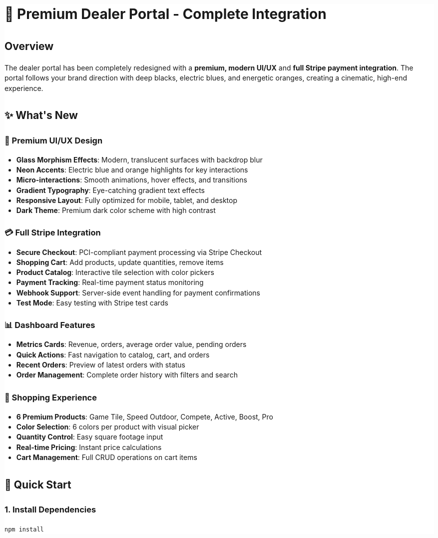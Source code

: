 # 🏀 Premium Dealer Portal - Complete Integration

## Overview

The dealer portal has been completely redesigned with a **premium, modern UI/UX** and **full Stripe payment integration**. The portal follows your brand direction with deep blacks, electric blues, and energetic oranges, creating a cinematic, high-end experience.

## ✨ What's New

### 🎨 Premium UI/UX Design

- **Glass Morphism Effects**: Modern, translucent surfaces with backdrop blur
- **Neon Accents**: Electric blue and orange highlights for key interactions
- **Micro-interactions**: Smooth animations, hover effects, and transitions
- **Gradient Typography**: Eye-catching gradient text effects
- **Responsive Layout**: Fully optimized for mobile, tablet, and desktop
- **Dark Theme**: Premium dark color scheme with high contrast

### 💳 Full Stripe Integration

- **Secure Checkout**: PCI-compliant payment processing via Stripe Checkout
- **Shopping Cart**: Add products, update quantities, remove items
- **Product Catalog**: Interactive tile selection with color pickers
- **Payment Tracking**: Real-time payment status monitoring
- **Webhook Support**: Server-side event handling for payment confirmations
- **Test Mode**: Easy testing with Stripe test cards

### 📊 Dashboard Features

- **Metrics Cards**: Revenue, orders, average order value, pending orders
- **Quick Actions**: Fast navigation to catalog, cart, and orders
- **Recent Orders**: Preview of latest orders with status
- **Order Management**: Complete order history with filters and search

### 🛒 Shopping Experience

- **6 Premium Products**: Game Tile, Speed Outdoor, Compete, Active, Boost, Pro
- **Color Selection**: 6 colors per product with visual picker
- **Quantity Control**: Easy square footage input
- **Real-time Pricing**: Instant price calculations
- **Cart Management**: Full CRUD operations on cart items

## 🚀 Quick Start

### 1. Install Dependencies

```bash
npm install
```
